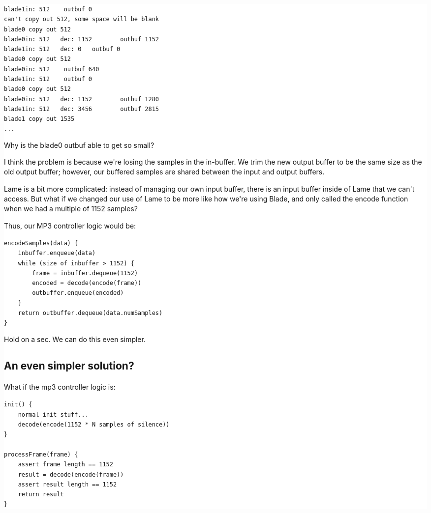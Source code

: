 ```
blade1in: 512    outbuf 0
can't copy out 512, some space will be blank
blade0 copy out 512
blade0in: 512   dec: 1152        outbuf 1152
blade1in: 512   dec: 0   outbuf 0
blade0 copy out 512
blade0in: 512    outbuf 640
blade1in: 512    outbuf 0
blade0 copy out 512
blade0in: 512   dec: 1152        outbuf 1280
blade1in: 512   dec: 3456        outbuf 2815
blade1 copy out 1535
...
```

Why is the blade0 outbuf able to get so small?

I think the problem is because we're losing the samples in the in-buffer. We trim the new output buffer to be the same size as the old output buffer; however, our buffered samples are shared between the input and output buffers.

Lame is a bit more complicated: instead of managing our own input buffer, there is an input buffer inside of Lame that we can't access. But what if we changed our use of Lame to be more like how we're using Blade, and only called the encode function when we had a multiple of 1152 samples? 

Thus, our MP3 controller logic would be:

```
encodeSamples(data) {
    inbuffer.enqueue(data)
    while (size of inbuffer > 1152) {
        frame = inbuffer.dequeue(1152)
        encoded = decode(encode(frame))
        outbuffer.enqueue(encoded)
    }
    return outbuffer.dequeue(data.numSamples)
}
```

Hold on a sec. We can do this even simpler.

## An even simpler solution?

What if the mp3 controller logic is:

```
init() {
    normal init stuff...
    decode(encode(1152 * N samples of silence))
}

processFrame(frame) {
    assert frame length == 1152
    result = decode(encode(frame))
    assert result length == 1152
    return result
}
```
